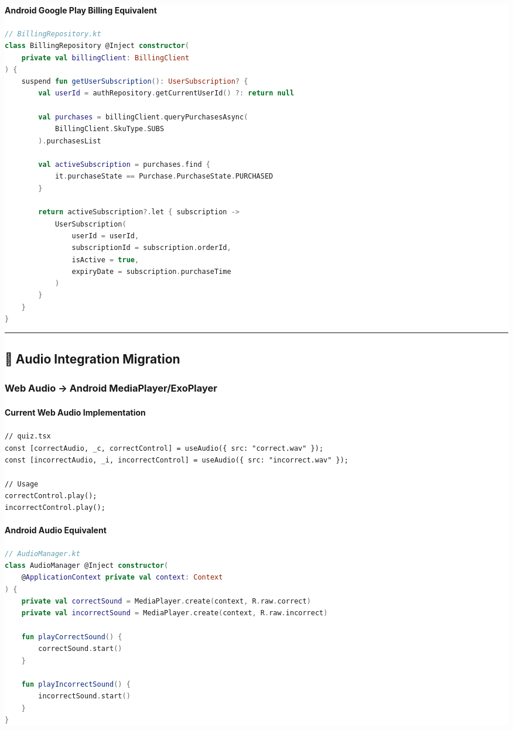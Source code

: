 #### Android Google Play Billing Equivalent
```kotlin
// BillingRepository.kt
class BillingRepository @Inject constructor(
    private val billingClient: BillingClient
) {
    suspend fun getUserSubscription(): UserSubscription? {
        val userId = authRepository.getCurrentUserId() ?: return null
        
        val purchases = billingClient.queryPurchasesAsync(
            BillingClient.SkuType.SUBS
        ).purchasesList
        
        val activeSubscription = purchases.find { 
            it.purchaseState == Purchase.PurchaseState.PURCHASED 
        }
        
        return activeSubscription?.let { subscription ->
            UserSubscription(
                userId = userId,
                subscriptionId = subscription.orderId,
                isActive = true,
                expiryDate = subscription.purchaseTime
            )
        }
    }
}
```

---

## 🎵 Audio Integration Migration

### Web Audio → Android MediaPlayer/ExoPlayer

#### Current Web Audio Implementation
```tsx
// quiz.tsx
const [correctAudio, _c, correctControl] = useAudio({ src: "correct.wav" });
const [incorrectAudio, _i, incorrectControl] = useAudio({ src: "incorrect.wav" });

// Usage
correctControl.play();
incorrectControl.play();
```

#### Android Audio Equivalent
```kotlin
// AudioManager.kt
class AudioManager @Inject constructor(
    @ApplicationContext private val context: Context
) {
    private val correctSound = MediaPlayer.create(context, R.raw.correct)
    private val incorrectSound = MediaPlayer.create(context, R.raw.incorrect)
    
    fun playCorrectSound() {
        correctSound.start()
    }
    
    fun playIncorrectSound() {
        incorrectSound.start()
    }
}
```